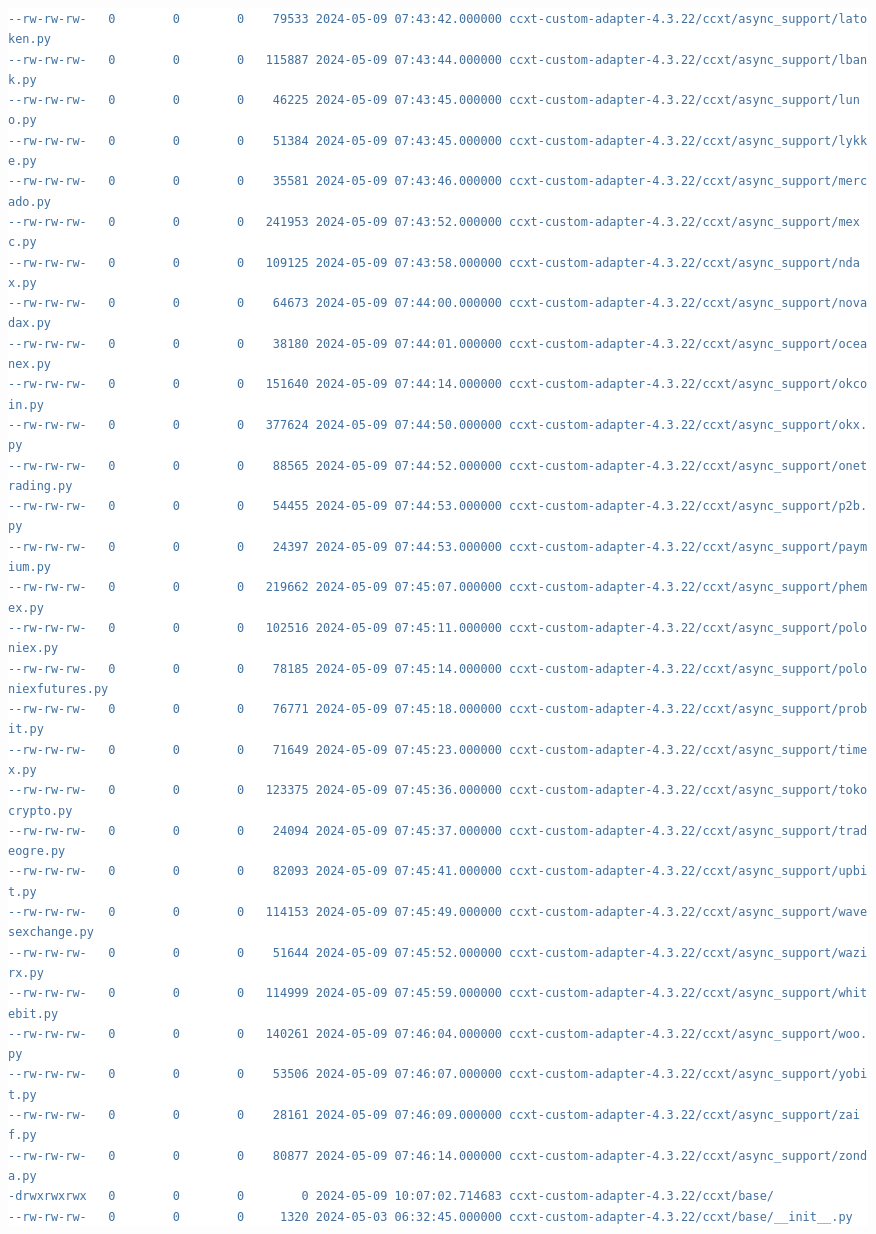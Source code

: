 ```diff
--rw-rw-rw-   0        0        0    79533 2024-05-09 07:43:42.000000 ccxt-custom-adapter-4.3.22/ccxt/async_support/latoken.py
--rw-rw-rw-   0        0        0   115887 2024-05-09 07:43:44.000000 ccxt-custom-adapter-4.3.22/ccxt/async_support/lbank.py
--rw-rw-rw-   0        0        0    46225 2024-05-09 07:43:45.000000 ccxt-custom-adapter-4.3.22/ccxt/async_support/luno.py
--rw-rw-rw-   0        0        0    51384 2024-05-09 07:43:45.000000 ccxt-custom-adapter-4.3.22/ccxt/async_support/lykke.py
--rw-rw-rw-   0        0        0    35581 2024-05-09 07:43:46.000000 ccxt-custom-adapter-4.3.22/ccxt/async_support/mercado.py
--rw-rw-rw-   0        0        0   241953 2024-05-09 07:43:52.000000 ccxt-custom-adapter-4.3.22/ccxt/async_support/mexc.py
--rw-rw-rw-   0        0        0   109125 2024-05-09 07:43:58.000000 ccxt-custom-adapter-4.3.22/ccxt/async_support/ndax.py
--rw-rw-rw-   0        0        0    64673 2024-05-09 07:44:00.000000 ccxt-custom-adapter-4.3.22/ccxt/async_support/novadax.py
--rw-rw-rw-   0        0        0    38180 2024-05-09 07:44:01.000000 ccxt-custom-adapter-4.3.22/ccxt/async_support/oceanex.py
--rw-rw-rw-   0        0        0   151640 2024-05-09 07:44:14.000000 ccxt-custom-adapter-4.3.22/ccxt/async_support/okcoin.py
--rw-rw-rw-   0        0        0   377624 2024-05-09 07:44:50.000000 ccxt-custom-adapter-4.3.22/ccxt/async_support/okx.py
--rw-rw-rw-   0        0        0    88565 2024-05-09 07:44:52.000000 ccxt-custom-adapter-4.3.22/ccxt/async_support/onetrading.py
--rw-rw-rw-   0        0        0    54455 2024-05-09 07:44:53.000000 ccxt-custom-adapter-4.3.22/ccxt/async_support/p2b.py
--rw-rw-rw-   0        0        0    24397 2024-05-09 07:44:53.000000 ccxt-custom-adapter-4.3.22/ccxt/async_support/paymium.py
--rw-rw-rw-   0        0        0   219662 2024-05-09 07:45:07.000000 ccxt-custom-adapter-4.3.22/ccxt/async_support/phemex.py
--rw-rw-rw-   0        0        0   102516 2024-05-09 07:45:11.000000 ccxt-custom-adapter-4.3.22/ccxt/async_support/poloniex.py
--rw-rw-rw-   0        0        0    78185 2024-05-09 07:45:14.000000 ccxt-custom-adapter-4.3.22/ccxt/async_support/poloniexfutures.py
--rw-rw-rw-   0        0        0    76771 2024-05-09 07:45:18.000000 ccxt-custom-adapter-4.3.22/ccxt/async_support/probit.py
--rw-rw-rw-   0        0        0    71649 2024-05-09 07:45:23.000000 ccxt-custom-adapter-4.3.22/ccxt/async_support/timex.py
--rw-rw-rw-   0        0        0   123375 2024-05-09 07:45:36.000000 ccxt-custom-adapter-4.3.22/ccxt/async_support/tokocrypto.py
--rw-rw-rw-   0        0        0    24094 2024-05-09 07:45:37.000000 ccxt-custom-adapter-4.3.22/ccxt/async_support/tradeogre.py
--rw-rw-rw-   0        0        0    82093 2024-05-09 07:45:41.000000 ccxt-custom-adapter-4.3.22/ccxt/async_support/upbit.py
--rw-rw-rw-   0        0        0   114153 2024-05-09 07:45:49.000000 ccxt-custom-adapter-4.3.22/ccxt/async_support/wavesexchange.py
--rw-rw-rw-   0        0        0    51644 2024-05-09 07:45:52.000000 ccxt-custom-adapter-4.3.22/ccxt/async_support/wazirx.py
--rw-rw-rw-   0        0        0   114999 2024-05-09 07:45:59.000000 ccxt-custom-adapter-4.3.22/ccxt/async_support/whitebit.py
--rw-rw-rw-   0        0        0   140261 2024-05-09 07:46:04.000000 ccxt-custom-adapter-4.3.22/ccxt/async_support/woo.py
--rw-rw-rw-   0        0        0    53506 2024-05-09 07:46:07.000000 ccxt-custom-adapter-4.3.22/ccxt/async_support/yobit.py
--rw-rw-rw-   0        0        0    28161 2024-05-09 07:46:09.000000 ccxt-custom-adapter-4.3.22/ccxt/async_support/zaif.py
--rw-rw-rw-   0        0        0    80877 2024-05-09 07:46:14.000000 ccxt-custom-adapter-4.3.22/ccxt/async_support/zonda.py
-drwxrwxrwx   0        0        0        0 2024-05-09 10:07:02.714683 ccxt-custom-adapter-4.3.22/ccxt/base/
--rw-rw-rw-   0        0        0     1320 2024-05-03 06:32:45.000000 ccxt-custom-adapter-4.3.22/ccxt/base/__init__.py
```